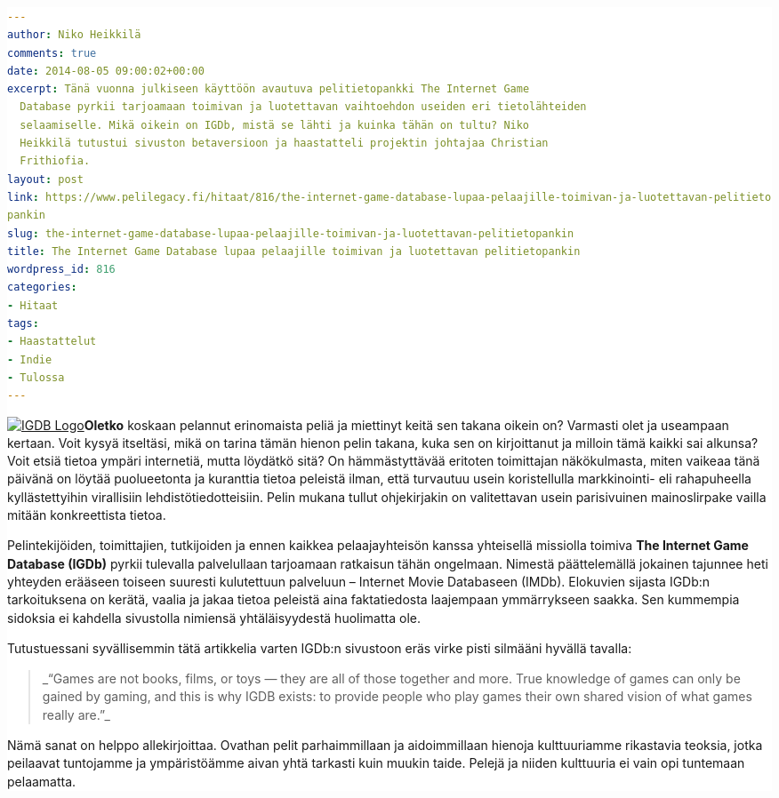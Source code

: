 ```yaml
---
author: Niko Heikkilä
comments: true
date: 2014-08-05 09:00:02+00:00
excerpt: Tänä vuonna julkiseen käyttöön avautuva pelitietopankki The Internet Game
  Database pyrkii tarjoamaan toimivan ja luotettavan vaihtoehdon useiden eri tietolähteiden
  selaamiselle. Mikä oikein on IGDb, mistä se lähti ja kuinka tähän on tultu? Niko
  Heikkilä tutustui sivuston betaversioon ja haastatteli projektin johtajaa Christian
  Frithiofia.
layout: post
link: https://www.pelilegacy.fi/hitaat/816/the-internet-game-database-lupaa-pelaajille-toimivan-ja-luotettavan-pelitietopankin
slug: the-internet-game-database-lupaa-pelaajille-toimivan-ja-luotettavan-pelitietopankin
title: The Internet Game Database lupaa pelaajille toimivan ja luotettavan pelitietopankin
wordpress_id: 816
categories:
- Hitaat
tags:
- Haastattelut
- Indie
- Tulossa
---
```


[![IGDB Logo](http://www.pelilegacy.fi/wp-content/uploads/2014/08/Squared_Big-300x300.png)](http://www.pelilegacy.fi/wp-content/uploads/2014/08/Squared_Big.png)**Oletko** koskaan pelannut erinomaista peliä ja miettinyt keitä sen takana oikein on? Varmasti olet ja useampaan kertaan. Voit kysyä itseltäsi, mikä on tarina tämän hienon pelin takana, kuka sen on kirjoittanut ja milloin tämä kaikki sai alkunsa? Voit etsiä tietoa ympäri internetiä, mutta löydätkö sitä? On hämmästyttävää eritoten toimittajan näkökulmasta, miten vaikeaa tänä päivänä on löytää puolueetonta ja kuranttia tietoa peleistä ilman, että turvautuu usein koristellulla markkinointi- eli rahapuheella kyllästettyihin virallisiin lehdistötiedotteisiin. Pelin mukana tullut ohjekirjakin on valitettavan usein parisivuinen mainoslirpake vailla mitään konkreettista tietoa.

Pelintekijöiden, toimittajien, tutkijoiden ja ennen kaikkea pelaajayhteisön kanssa yhteisellä missiolla toimiva **The Internet Game Database (IGDb)** pyrkii tulevalla palvelullaan tarjoamaan ratkaisun tähän ongelmaan. Nimestä päättelemällä jokainen tajunnee heti yhteyden erääseen toiseen suuresti kulutettuun palveluun – Internet Movie Databaseen (IMDb). Elokuvien sijasta IGDb:n tarkoituksena on kerätä, vaalia ja jakaa tietoa peleistä aina faktatiedosta laajempaan ymmärrykseen saakka. Sen kummempia sidoksia ei kahdella sivustolla nimiensä yhtäläisyydestä huolimatta ole.

Tutustuessani syvällisemmin tätä artikkelia varten IGDb:n sivustoon eräs virke pisti silmääni hyvällä tavalla:



<blockquote>_“Games are not books, films, or toys — they are all of those together and more. True knowledge of games can only be gained by gaming, and this is why IGDB exists: to provide people who play games their own shared vision of what games really are.”_</blockquote>



Nämä sanat on helppo allekirjoittaa. Ovathan pelit parhaimmillaan ja aidoimmillaan hienoja kulttuuriamme rikastavia teoksia, jotka peilaavat tuntojamme ja ympäristöämme aivan yhtä tarkasti kuin muukin taide. Pelejä ja niiden kulttuuria ei vain opi tuntemaan pelaamatta.
